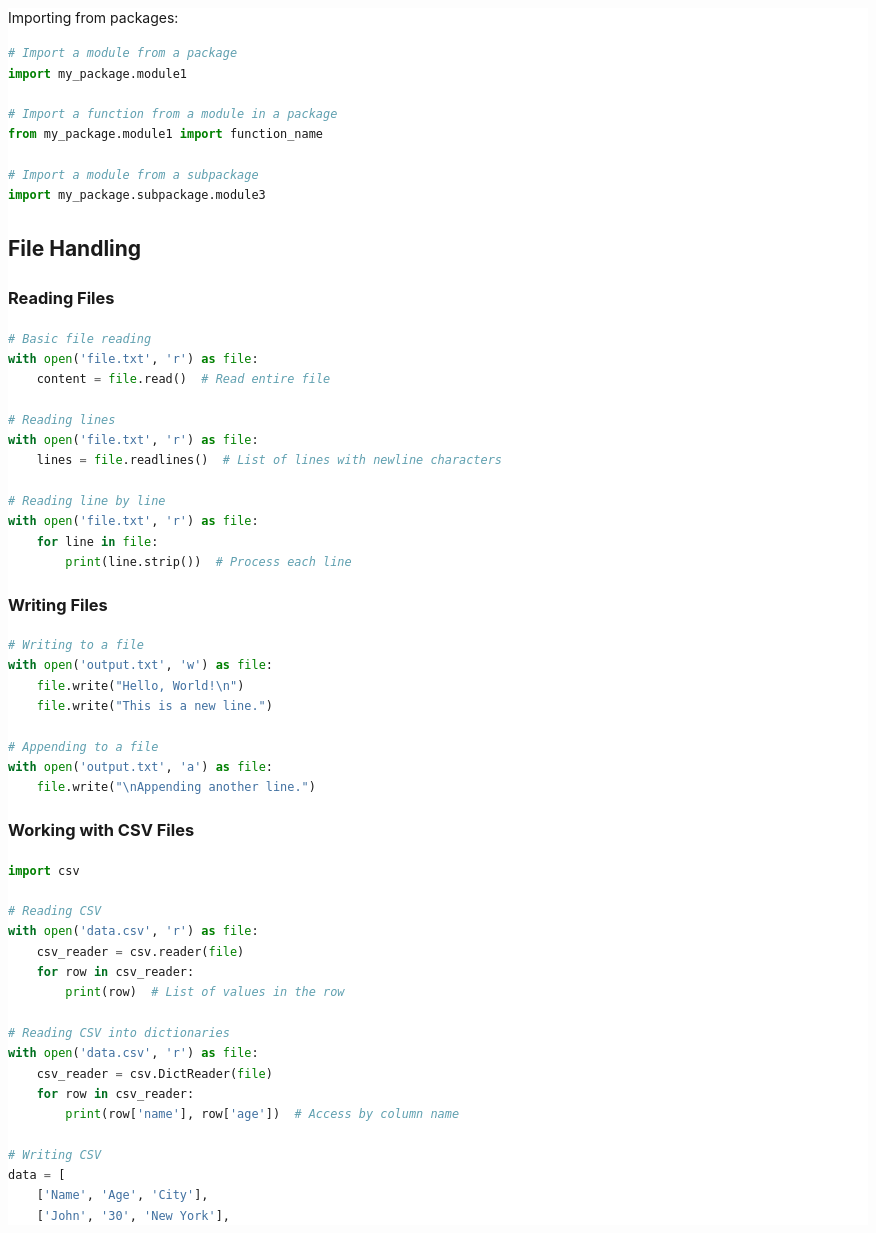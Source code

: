 Importing from packages:
```python
# Import a module from a package
import my_package.module1

# Import a function from a module in a package
from my_package.module1 import function_name

# Import a module from a subpackage
import my_package.subpackage.module3
```

## File Handling

### Reading Files

```python
# Basic file reading
with open('file.txt', 'r') as file:
    content = file.read()  # Read entire file
    
# Reading lines
with open('file.txt', 'r') as file:
    lines = file.readlines()  # List of lines with newline characters
    
# Reading line by line
with open('file.txt', 'r') as file:
    for line in file:
        print(line.strip())  # Process each line
```

### Writing Files

```python
# Writing to a file
with open('output.txt', 'w') as file:
    file.write("Hello, World!\n")
    file.write("This is a new line.")

# Appending to a file
with open('output.txt', 'a') as file:
    file.write("\nAppending another line.")
```

### Working with CSV Files

```python
import csv

# Reading CSV
with open('data.csv', 'r') as file:
    csv_reader = csv.reader(file)
    for row in csv_reader:
        print(row)  # List of values in the row

# Reading CSV into dictionaries
with open('data.csv', 'r') as file:
    csv_reader = csv.DictReader(file)
    for row in csv_reader:
        print(row['name'], row['age'])  # Access by column name

# Writing CSV
data = [
    ['Name', 'Age', 'City'],
    ['John', '30', 'New York'],
```